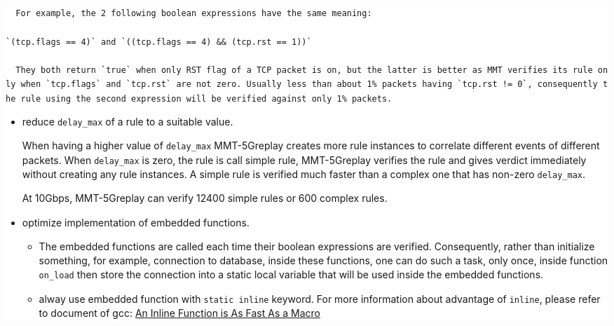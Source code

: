   	  For example, the 2 following boolean expressions have the same meaning:
  		
    `(tcp.flags == 4)` and `((tcp.flags == 4) && (tcp.rst == 1))`
  		
  	  They both return `true` when only RST flag of a TCP packet is on, but the latter is better as MMT verifies its rule only when `tcp.flags` and `tcp.rst` are not zero. Usually less than about 1% packets having `tcp.rst != 0`, consequently the rule using the second expression will be verified against only 1% packets.

 - reduce `delay_max` of a rule to a suitable value. 

 	When having a higher value of `delay_max` MMT-5Greplay creates more rule instances to correlate different events of different packets. When `delay_max` is zero, the rule is call simple rule, MMT-5Greplay verifies the rule and gives verdict immediately without creating any rule instances. A simple rule is verified much faster than a complex one that has non-zero `delay_max`.
 	
 	At 10Gbps, MMT-5Greplay can verify 12400 simple rules or 600 complex rules.
 
 - optimize implementation of embedded functions.

	 - The embedded functions are called each time their boolean expressions are verified. Consequently, rather than initialize something, for example, connection to database, inside these functions, one can do such a task, only once, inside function `on_load` then store the connection into a static local variable that will be used inside the embedded functions.
	
	 - alway use embedded function with `static inline` keyword. For more information about advantage of `inline`, please refer to document of gcc: [An Inline Function is As Fast As a Macro](https://gcc.gnu.org/onlinedocs/gcc/Inline.html)
